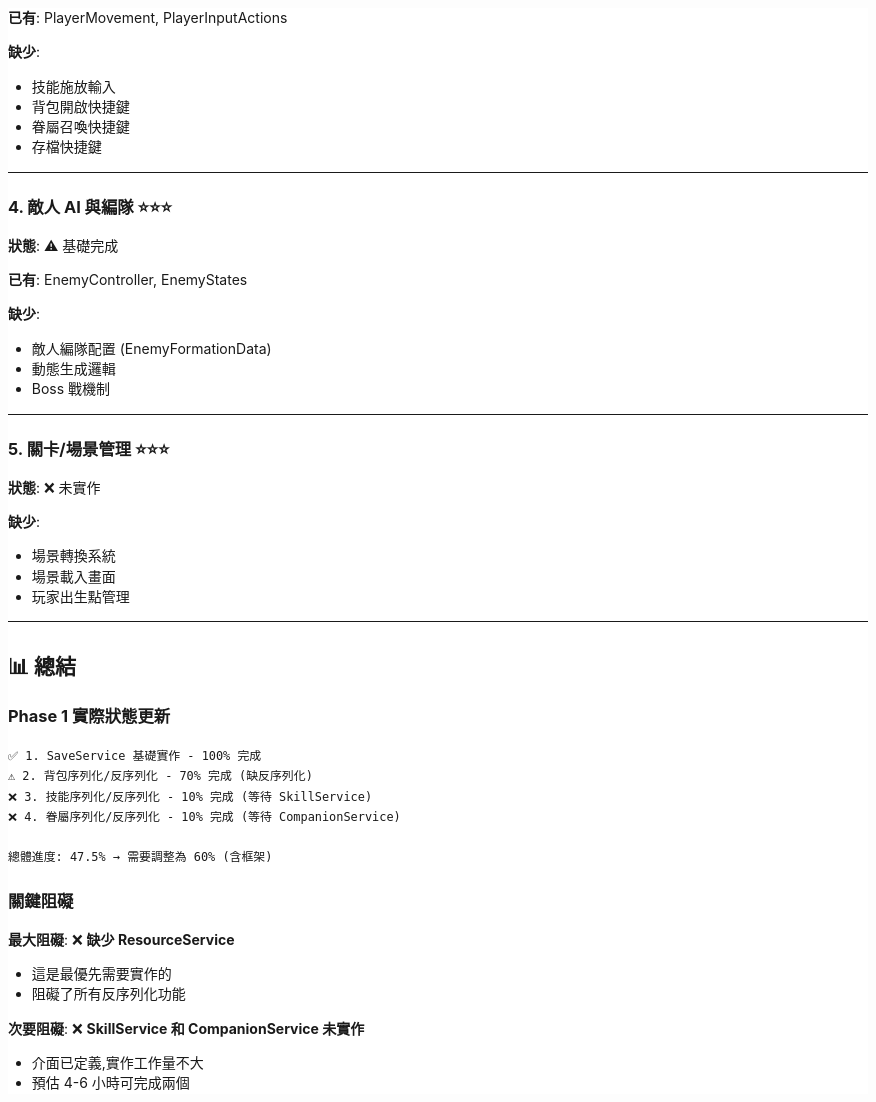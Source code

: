 **已有**: PlayerMovement, PlayerInputActions

**缺少**:
- 技能施放輸入
- 背包開啟快捷鍵
- 眷屬召喚快捷鍵
- 存檔快捷鍵

---

### 4. 敵人 AI 與編隊 ⭐⭐⭐
**狀態**: ⚠️ 基礎完成

**已有**: EnemyController, EnemyStates

**缺少**:
- 敵人編隊配置 (EnemyFormationData)
- 動態生成邏輯
- Boss 戰機制

---

### 5. 關卡/場景管理 ⭐⭐⭐
**狀態**: ❌ 未實作

**缺少**:
- 場景轉換系統
- 場景載入畫面
- 玩家出生點管理

---

## 📊 總結

### Phase 1 實際狀態更新

```
✅ 1. SaveService 基礎實作 - 100% 完成
⚠️ 2. 背包序列化/反序列化 - 70% 完成 (缺反序列化)
❌ 3. 技能序列化/反序列化 - 10% 完成 (等待 SkillService)
❌ 4. 眷屬序列化/反序列化 - 10% 完成 (等待 CompanionService)

總體進度: 47.5% → 需要調整為 60% (含框架)
```

### 關鍵阻礙

**最大阻礙**: ❌ **缺少 ResourceService**
- 這是最優先需要實作的
- 阻礙了所有反序列化功能

**次要阻礙**: ❌ **SkillService 和 CompanionService 未實作**
- 介面已定義,實作工作量不大
- 預估 4-6 小時可完成兩個
